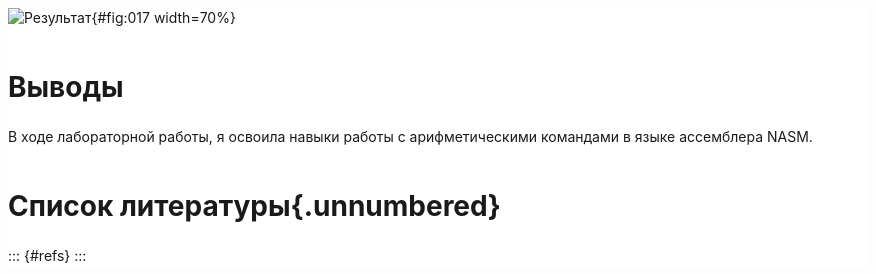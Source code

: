 ![Результат](image/Лаба6.17.jpg){#fig:017 width=70%}

# **Выводы**

В ходе лабораторной работы, я освоила навыки работы с арифметическими командами в языке ассемблера NASM.

# Список литературы{.unnumbered}

::: {#refs}
:::

